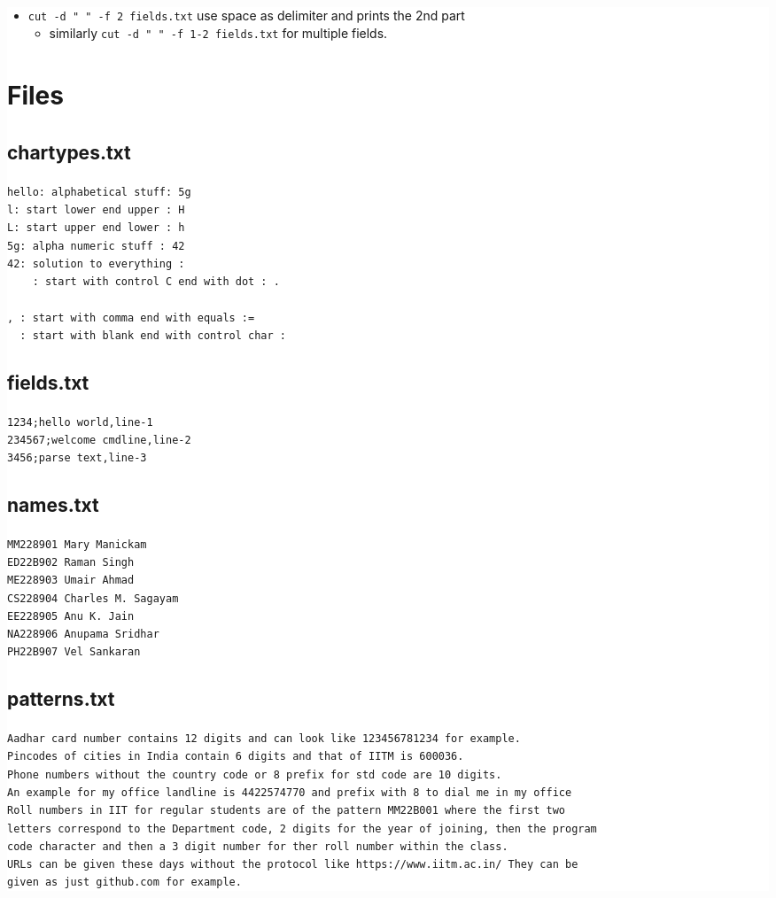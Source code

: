 - `cut -d " " -f 2 fields.txt` use space as delimiter and prints the 2nd part
    - similarly `cut -d " " -f 1-2 fields.txt` for multiple fields.

# Files

## chartypes.txt
```
hello: alphabetical stuff: 5g
l: start lower end upper : H
L: start upper end lower : h
5g: alpha numeric stuff : 42
42: solution to everything :	  
	: start with control C end with dot : .

, : start with comma end with equals :=
  : start with blank end with control char :	
```

## fields.txt
```
1234;hello world,line-1
234567;welcome cmdline,line-2
3456;parse text,line-3
```

## names.txt
```
MM228901 Mary Manickam
ED22B902 Raman Singh
ME228903 Umair Ahmad
CS228904 Charles M. Sagayam
EE228905 Anu K. Jain
NA228906 Anupama Sridhar
PH22B907 Vel Sankaran
```

## patterns.txt
```
Aadhar card number contains 12 digits and can look like 123456781234 for example.
Pincodes of cities in India contain 6 digits and that of IITM is 600036. 
Phone numbers without the country code or 8 prefix for std code are 10 digits. 
An example for my office landline is 4422574770 and prefix with 8 to dial me in my office 
Roll numbers in IIT for regular students are of the pattern MM22B001 where the first two 
letters correspond to the Department code, 2 digits for the year of joining, then the program 
code character and then a 3 digit number for ther roll number within the class. 
URLs can be given these days without the protocol like https://www.iitm.ac.in/ They can be
given as just github.com for example.
```